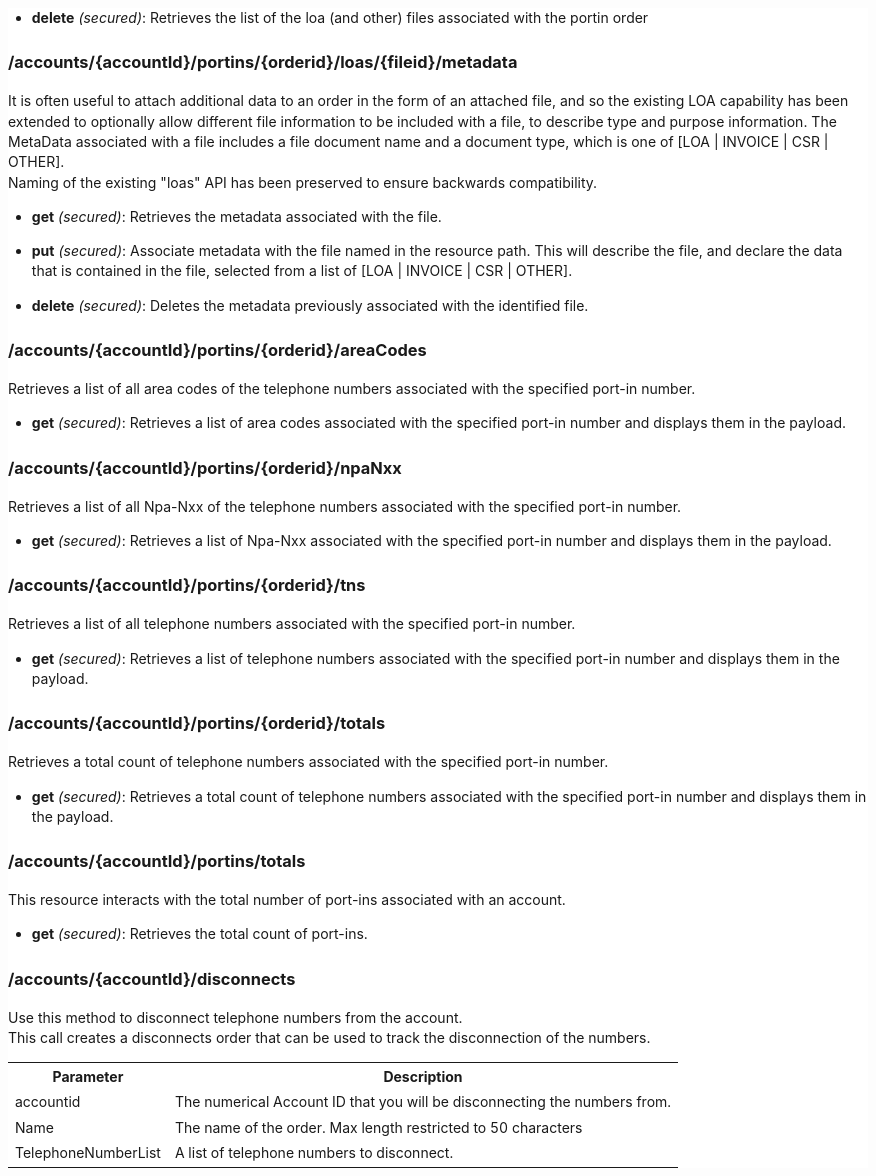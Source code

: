 * **delete** *(secured)*: Retrieves the list of the loa (and other) files associated with the portin order

### /accounts/{accountId}/portins/{orderid}/loas/{fileid}/metadata
It is often useful to attach additional data to an order in the form of an attached file, and so the existing LOA capability has been extended to optionally allow different file information to be included with a file, to describe type and purpose information.  The MetaData associated with a file includes a file document name and a document type, which is one of [LOA | INVOICE | CSR | OTHER].<br>
Naming of the existing "loas" API has been preserved to ensure backwards compatibility.

* **get** *(secured)*: Retrieves the metadata associated with the file.
* **put** *(secured)*: Associate metadata with the file named in the resource path.  This will describe the file, and declare the data that is contained in the file, selected from a list of [LOA | INVOICE | CSR | OTHER].

* **delete** *(secured)*: Deletes the metadata previously associated with the identified file.

### /accounts/{accountId}/portins/{orderid}/areaCodes
Retrieves a list of all area codes of the telephone numbers associated with the specified port-in number.

* **get** *(secured)*: Retrieves a list of area codes associated with the specified port-in number and displays them in the payload.

### /accounts/{accountId}/portins/{orderid}/npaNxx
Retrieves a list of all Npa-Nxx of the telephone numbers associated with the specified port-in number.

* **get** *(secured)*: Retrieves a list of Npa-Nxx associated with the specified port-in number and displays them in the payload.

### /accounts/{accountId}/portins/{orderid}/tns
Retrieves a list of all telephone numbers associated with the specified port-in number.

* **get** *(secured)*: Retrieves a list of telephone numbers associated with the specified port-in number and displays them in the payload.

### /accounts/{accountId}/portins/{orderid}/totals
Retrieves a total count of telephone numbers associated with the specified port-in number.

* **get** *(secured)*: Retrieves a total count of telephone numbers associated with the specified port-in number and displays them in the payload.

### /accounts/{accountId}/portins/totals
This resource interacts with the total number of port-ins associated with an account.

* **get** *(secured)*: Retrieves the total count of port-ins.

### /accounts/{accountId}/disconnects
Use this method to disconnect telephone numbers from the account. <br>
This call creates a disconnects order that can be used to track the disconnection of the numbers.
<table>
    <tr>
        <th>Parameter</th><th>Description</th>
    </tr>
    <tr>
        <td>accountid</td><td>The numerical Account ID that you will be disconnecting the numbers from.</td>
    </tr>
    <tr>
        <td>Name</td><td>The name of the order. Max length restricted to 50 characters</td>
    </tr>
    <tr>
        <td>TelephoneNumberList</td><td>A list of telephone numbers to disconnect.</td>